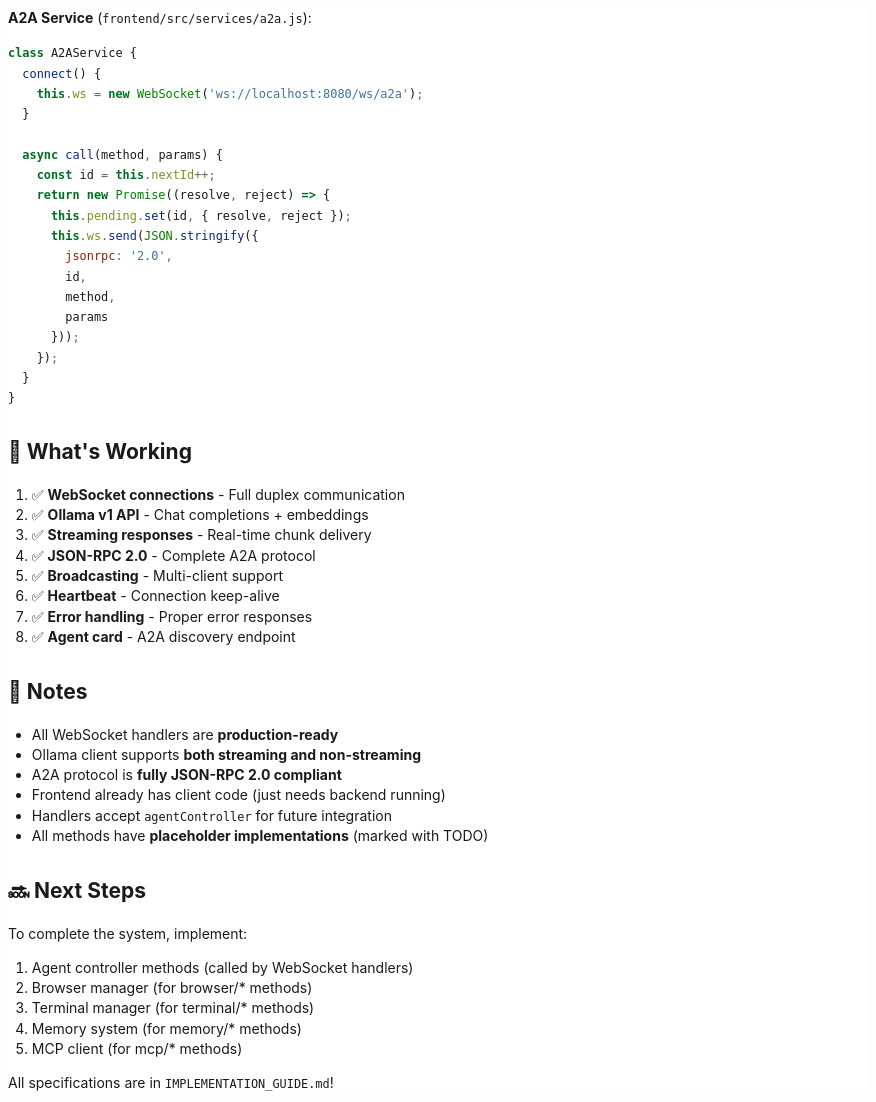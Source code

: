 **A2A Service** (`frontend/src/services/a2a.js`):
```javascript
class A2AService {
  connect() {
    this.ws = new WebSocket('ws://localhost:8080/ws/a2a');
  }
  
  async call(method, params) {
    const id = this.nextId++;
    return new Promise((resolve, reject) => {
      this.pending.set(id, { resolve, reject });
      this.ws.send(JSON.stringify({
        jsonrpc: '2.0',
        id,
        method,
        params
      }));
    });
  }
}
```

## 🚀 What's Working

1. ✅ **WebSocket connections** - Full duplex communication
2. ✅ **Ollama v1 API** - Chat completions + embeddings
3. ✅ **Streaming responses** - Real-time chunk delivery
4. ✅ **JSON-RPC 2.0** - Complete A2A protocol
5. ✅ **Broadcasting** - Multi-client support
6. ✅ **Heartbeat** - Connection keep-alive
7. ✅ **Error handling** - Proper error responses
8. ✅ **Agent card** - A2A discovery endpoint

## 📝 Notes

- All WebSocket handlers are **production-ready**
- Ollama client supports **both streaming and non-streaming**
- A2A protocol is **fully JSON-RPC 2.0 compliant**
- Frontend already has client code (just needs backend running)
- Handlers accept `agentController` for future integration
- All methods have **placeholder implementations** (marked with TODO)

## 🔜 Next Steps

To complete the system, implement:
1. Agent controller methods (called by WebSocket handlers)
2. Browser manager (for browser/* methods)
3. Terminal manager (for terminal/* methods)
4. Memory system (for memory/* methods)
5. MCP client (for mcp/* methods)

All specifications are in `IMPLEMENTATION_GUIDE.md`!


